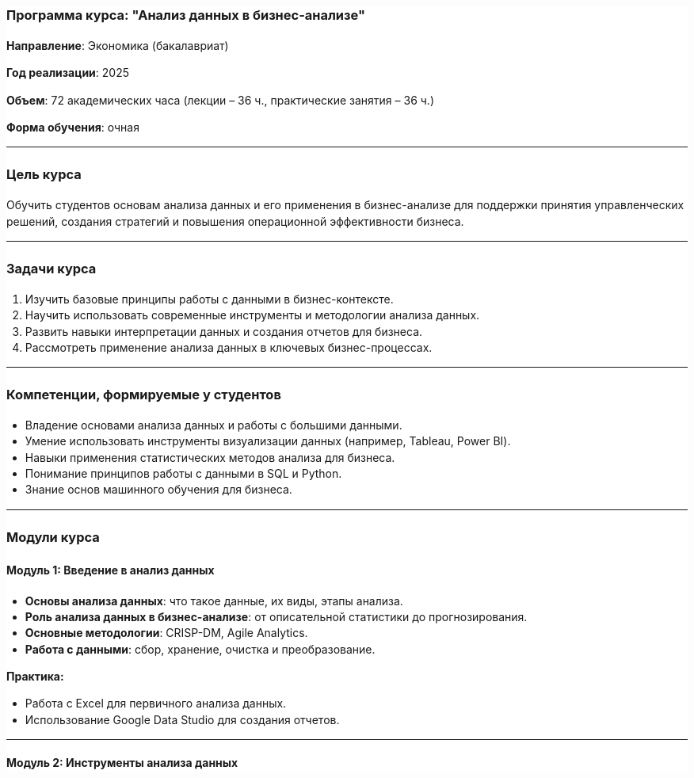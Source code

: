 ### Программа курса: "Анализ данных в бизнес-анализе"

**Направление**: Экономика (бакалавриат)

**Год реализации**: 2025

**Объем**: 72 академических часа (лекции – 36 ч., практические занятия – 36 ч.)

**Форма обучения**: очная

------

### **Цель курса**

Обучить студентов основам анализа данных и его применения в бизнес-анализе для поддержки принятия управленческих решений, создания стратегий и повышения операционной эффективности бизнеса.

------

### **Задачи курса**

1. Изучить базовые принципы работы с данными в бизнес-контексте.
2. Научить использовать современные инструменты и методологии анализа данных.
3. Развить навыки интерпретации данных и создания отчетов для бизнеса.
4. Рассмотреть применение анализа данных в ключевых бизнес-процессах.

------

### **Компетенции, формируемые у студентов**

- Владение основами анализа данных и работы с большими данными.
- Умение использовать инструменты визуализации данных (например, Tableau, Power BI).
- Навыки применения статистических методов анализа для бизнеса.
- Понимание принципов работы с данными в SQL и Python.
- Знание основ машинного обучения для бизнеса.

------

### **Модули курса**

#### **Модуль 1: Введение в анализ данных**

- **Основы анализа данных**: что такое данные, их виды, этапы анализа.
- **Роль анализа данных в бизнес-анализе**: от описательной статистики до прогнозирования.
- **Основные методологии**: CRISP-DM, Agile Analytics.
- **Работа с данными**: сбор, хранение, очистка и преобразование.

**Практика:**

- Работа с Excel для первичного анализа данных.
- Использование Google Data Studio для создания отчетов.

------

#### **Модуль 2: Инструменты анализа данных**
